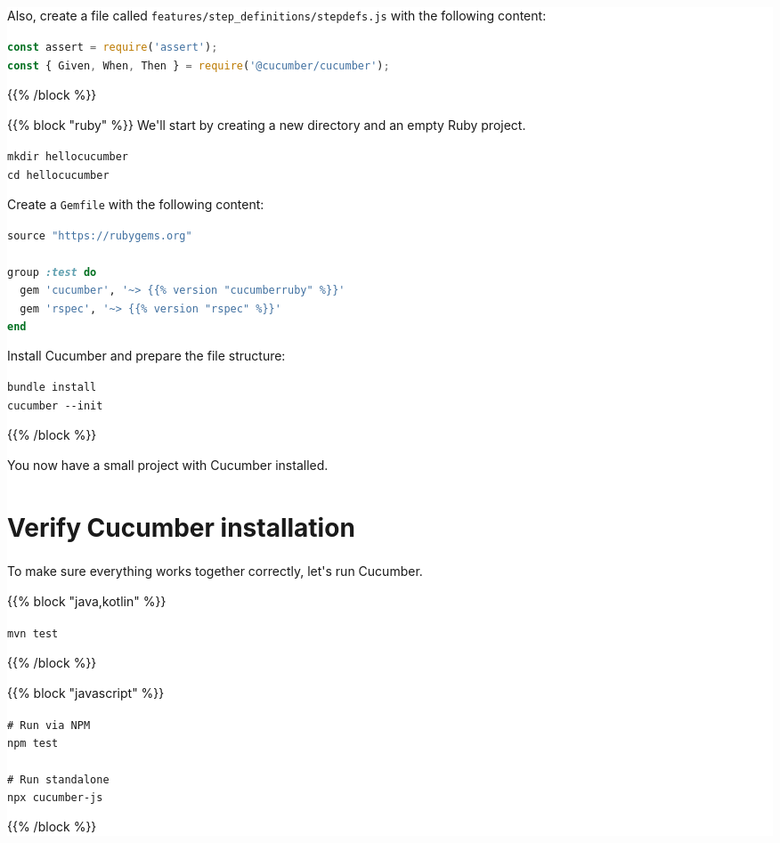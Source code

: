 Also, create a file called `features/step_definitions/stepdefs.js` with the
following content:

```javascript
const assert = require('assert');
const { Given, When, Then } = require('@cucumber/cucumber');
```

{{% /block %}}

{{% block "ruby" %}}
We'll start by creating a new directory and an empty Ruby project.

```shell
mkdir hellocucumber
cd hellocucumber
```

Create a `Gemfile` with the following content:

```ruby
source "https://rubygems.org"

group :test do
  gem 'cucumber', '~> {{% version "cucumberruby" %}}'
  gem 'rspec', '~> {{% version "rspec" %}}'
end
```

Install Cucumber and prepare the file structure:

```shell
bundle install
cucumber --init
```

{{% /block %}}

You now have a small project with Cucumber installed.

# Verify Cucumber installation

To make sure everything works together correctly, let's run Cucumber.

{{% block "java,kotlin" %}}

```shell
mvn test
```
{{% /block %}}

{{% block "javascript" %}}

```shell
# Run via NPM
npm test

# Run standalone
npx cucumber-js
```
{{% /block %}}
